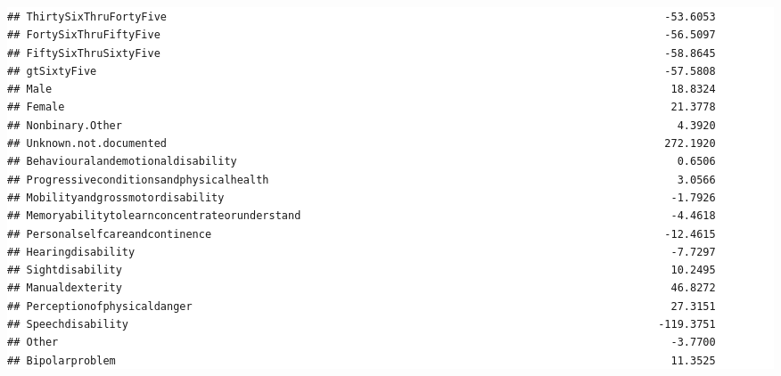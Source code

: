     ## ThirtySixThruFortyFive                                                                              -53.6053
    ## FortySixThruFiftyFive                                                                               -56.5097
    ## FiftySixThruSixtyFive                                                                               -58.8645
    ## gtSixtyFive                                                                                         -57.5808
    ## Male                                                                                                 18.8324
    ## Female                                                                                               21.3778
    ## Nonbinary.Other                                                                                       4.3920
    ## Unknown.not.documented                                                                              272.1920
    ## Behaviouralandemotionaldisability                                                                     0.6506
    ## Progressiveconditionsandphysicalhealth                                                                3.0566
    ## Mobilityandgrossmotordisability                                                                      -1.7926
    ## Memoryabilitytolearnconcentrateorunderstand                                                          -4.4618
    ## Personalselfcareandcontinence                                                                       -12.4615
    ## Hearingdisability                                                                                    -7.7297
    ## Sightdisability                                                                                      10.2495
    ## Manualdexterity                                                                                      46.8272
    ## Perceptionofphysicaldanger                                                                           27.3151
    ## Speechdisability                                                                                   -119.3751
    ## Other                                                                                                -3.7700
    ## Bipolarproblem                                                                                       11.3525